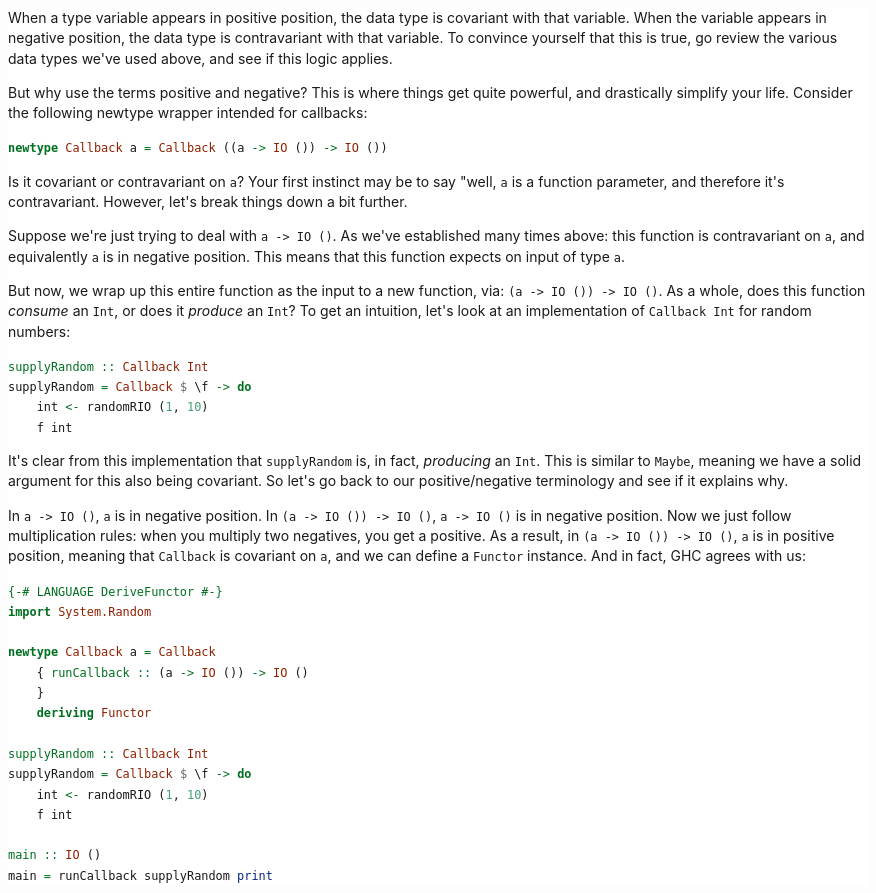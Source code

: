 When a type variable appears in positive position, the data type is covariant
with that variable. When the variable appears in negative position, the data
type is contravariant with that variable. To convince yourself that this is
true, go review the various data types we've used above, and see if this logic
applies.

But why use the terms positive and negative? This is where things get quite
powerful, and drastically simplify your life. Consider the following newtype
wrapper intended for callbacks:

```haskell
newtype Callback a = Callback ((a -> IO ()) -> IO ())
```

Is it covariant or contravariant on `a`? Your first instinct may be to say
"well, `a` is a function parameter, and therefore it's contravariant. However,
let's break things down a bit further.

Suppose we're just trying to deal with `a -> IO ()`. As we've established many
times above: this function is contravariant on `a`, and equivalently `a` is in
negative position. This means that this function expects on input of type `a`.

But now, we wrap up this entire function as the input to a new function, via:
`(a -> IO ()) -> IO ()`. As a whole, does this function *consume* an `Int`, or
does it *produce* an `Int`? To get an intuition, let's look at an
implementation of `Callback Int` for random numbers:

```haskell
supplyRandom :: Callback Int
supplyRandom = Callback $ \f -> do
    int <- randomRIO (1, 10)
    f int
```

It's clear from this implementation that `supplyRandom` is, in fact,
*producing* an `Int`. This is similar to `Maybe`, meaning we have a solid
argument for this also being covariant. So let's go back to our
positive/negative terminology and see if it explains why.

In `a -> IO ()`, `a` is in negative position. In `(a -> IO ()) -> IO ()`, `a ->
IO ()` is in negative position. Now we just follow multiplication rules: when
you multiply two negatives, you get a positive. As a result, in `(a -> IO ())
-> IO ()`, `a` is in positive position, meaning that `Callback` is covariant on
`a`, and we can define a `Functor` instance. And in fact, GHC agrees with us:

```haskell
{-# LANGUAGE DeriveFunctor #-}
import System.Random

newtype Callback a = Callback
    { runCallback :: (a -> IO ()) -> IO ()
    }
    deriving Functor

supplyRandom :: Callback Int
supplyRandom = Callback $ \f -> do
    int <- randomRIO (1, 10)
    f int

main :: IO ()
main = runCallback supplyRandom print
```
